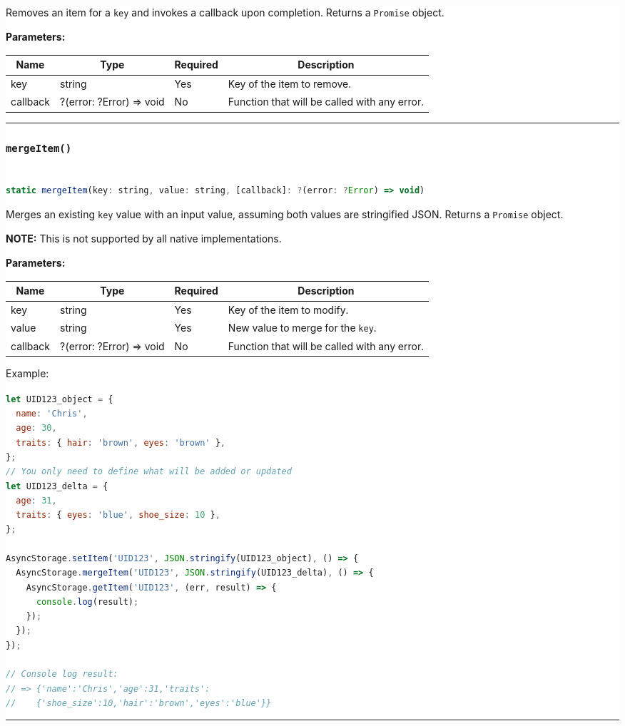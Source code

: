 Removes an item for a `key` and invokes a callback upon completion. Returns a `Promise` object.

**Parameters:**

| Name     | Type                      | Required | Description                                  |
| -------- | ------------------------- | -------- | -------------------------------------------- |
| key      | string                    | Yes      | Key of the item to remove.                   |
| callback | ?(error: ?Error) =\> void | No       | Function that will be called with any error. |

---

### `mergeItem()`

```jsx

static mergeItem(key: string, value: string, [callback]: ?(error: ?Error) => void)

```

Merges an existing `key` value with an input value, assuming both values are stringified JSON. Returns a `Promise` object.

**NOTE:** This is not supported by all native implementations.

**Parameters:**

| Name     | Type                      | Required | Description                                  |
| -------- | ------------------------- | -------- | -------------------------------------------- |
| key      | string                    | Yes      | Key of the item to modify.                   |
| value    | string                    | Yes      | New value to merge for the `key`.            |
| callback | ?(error: ?Error) =\> void | No       | Function that will be called with any error. |

Example:

```jsx
let UID123_object = {
  name: 'Chris',
  age: 30,
  traits: { hair: 'brown', eyes: 'brown' },
};
// You only need to define what will be added or updated
let UID123_delta = {
  age: 31,
  traits: { eyes: 'blue', shoe_size: 10 },
};

AsyncStorage.setItem('UID123', JSON.stringify(UID123_object), () => {
  AsyncStorage.mergeItem('UID123', JSON.stringify(UID123_delta), () => {
    AsyncStorage.getItem('UID123', (err, result) => {
      console.log(result);
    });
  });
});

// Console log result:
// => {'name':'Chris','age':31,'traits':
//    {'shoe_size':10,'hair':'brown','eyes':'blue'}}
```

---